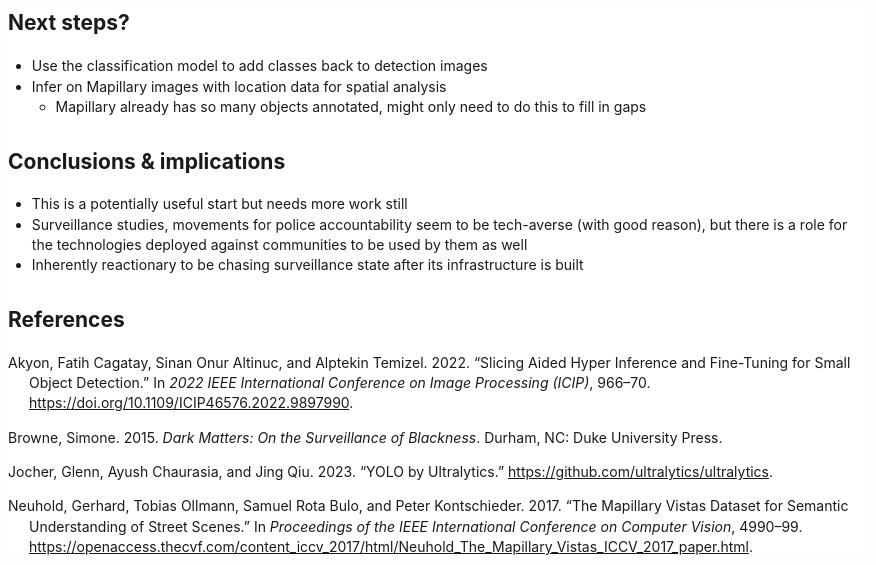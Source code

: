 ## Next steps?

- Use the classification model to add classes back to detection images
- Infer on Mapillary images with location data for spatial analysis
  - Mapillary already has so many objects annotated, might only need to
    do this to fill in gaps

## Conclusions & implications

- This is a potentially useful start but needs more work still
- Surveillance studies, movements for police accountability seem to be
  tech-averse (with good reason), but there is a role for the
  technologies deployed against communities to be used by them as well
- Inherently reactionary to be chasing surveillance state after its
  infrastructure is built

## References

<div id="refs" class="references csl-bib-body hanging-indent">

<div id="ref-A.O.T2022" class="csl-entry">

Akyon, Fatih Cagatay, Sinan Onur Altinuc, and Alptekin Temizel. 2022.
“Slicing Aided Hyper Inference and Fine-Tuning for Small Object
Detection.” In *2022 IEEE International Conference on Image Processing
(ICIP)*, 966–70. <https://doi.org/10.1109/ICIP46576.2022.9897990>.

</div>

<div id="ref-Browne2015" class="csl-entry">

Browne, Simone. 2015. *Dark Matters: On the Surveillance of Blackness*.
Durham, NC: Duke University Press.

</div>

<div id="ref-J.C.Q2023" class="csl-entry">

Jocher, Glenn, Ayush Chaurasia, and Jing Qiu. 2023. “YOLO by
Ultralytics.” <https://github.com/ultralytics/ultralytics>.

</div>

<div id="ref-N.O.R+2017" class="csl-entry">

Neuhold, Gerhard, Tobias Ollmann, Samuel Rota Bulo, and Peter
Kontschieder. 2017. “The Mapillary Vistas Dataset for Semantic
Understanding of Street Scenes.” In *Proceedings of the IEEE
International Conference on Computer Vision*, 4990–99.
<https://openaccess.thecvf.com/content_iccv_2017/html/Neuhold_The_Mapillary_Vistas_ICCV_2017_paper.html>.

</div>

<div id="ref-R.D.G+2016" class="csl-entry">
